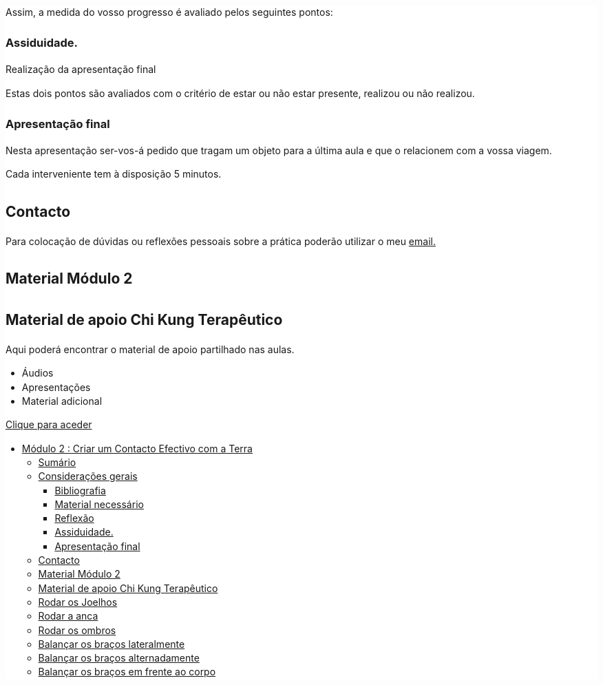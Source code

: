 <p>Assim, a medida do vosso progresso é avaliado pelos seguintes pontos:</p>

<h3 id="assiduidade">Assiduidade.</h3>

<p>Realização da apresentação final</p>

<p>Estas dois pontos são avaliados com o critério de estar ou não estar presente, realizou ou não realizou.</p>

<h3 id="apresentacao-final">Apresentação final</h3>

<p>Nesta apresentação ser-vos-á pedido que tragam um objeto para a última aula e que o relacionem com a vossa viagem.</p>

<p>Cada interveniente tem à disposição 5 minutos.</p>

<h2 id="contacto">Contacto</h2>

<p>Para colocação de dúvidas ou reflexões pessoais sobre a prática poderão utilizar o meu <a href="mailto:lourenco.azevedo@regenerar.pt">email.</a></p>

<h2 id="material-modulo-2">Material Módulo 2</h2>

<h2 id="material-de-apoio-chi-kung-terapeutico">Material de apoio Chi Kung Terapêutico</h2>

<p>Aqui poderá encontrar o material de apoio partilhado nas aulas.</p>

<ul>
<li>Áudios</li>
<li>Apresentações</li>
<li>Material adicional</li>
</ul>

<p><a href="https://www.dropbox.com/sh/ver6v14velnsbtt/AAANJPOf0MaE_yNceskvxF8Ea?dl=0" target="_blank">Clique para aceder</a> </p><div class="TOC">


<ul>
<li><a href="#modulo-2-criar-um-contacto-efectivo-com-a-terra">Módulo 2 : Criar um Contacto Efectivo com a Terra</a>

<ul>
<li><a href="#sumario">Sumário</a></li>
<li><a href="#consideracoes-gerais">Considerações gerais</a>

<ul>
<li><a href="#bibliografia">Bibliografia</a></li>
<li><a href="#material-necessario">Material necessário</a></li>
<li><a href="#reflexao">Reflexão</a></li>
<li><a href="#assiduidade">Assiduidade.</a></li>
<li><a href="#apresentacao-final">Apresentação final</a></li>
</ul></li>
<li><a href="#contacto">Contacto</a></li>
<li><a href="#material-modulo-2">Material Módulo 2</a></li>
<li><a href="#material-de-apoio-chi-kung-terapeutico">Material de apoio Chi Kung Terapêutico</a></li>
<li><a href="#rodar-os-joelhos">Rodar os Joelhos</a></li>
<li><a href="#rodar-a-anca">Rodar a anca</a></li>
<li><a href="#rodar-os-ombros">Rodar os ombros</a></li>
<li><a href="#balancar-os-bracos-lateralmente">Balançar os braços lateralmente</a></li>
<li><a href="#balancar-os-bracos-alternadamente">Balançar os braços alternadamente</a></li>
<li><a href="#balancar-os-bracos-em-frente-ao-corpo">Balançar os braços em frente ao corpo</a>
